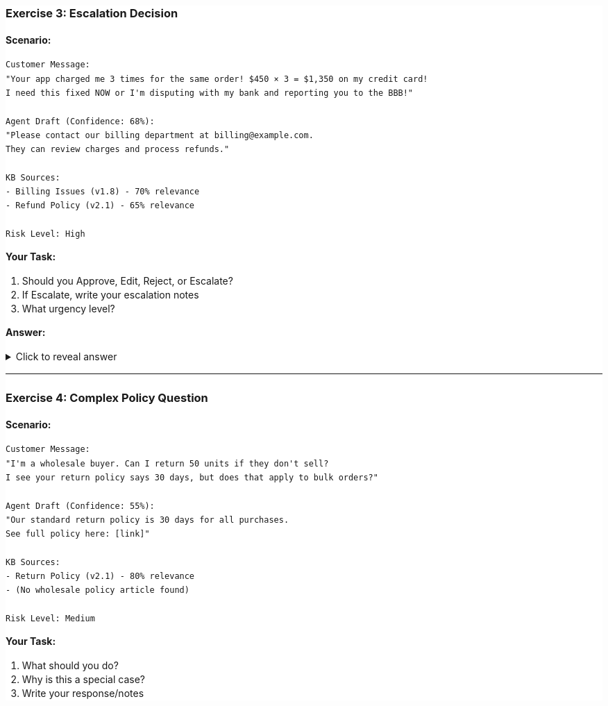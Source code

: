 
### Exercise 3: Escalation Decision

**Scenario:**

```
Customer Message:
"Your app charged me 3 times for the same order! $450 × 3 = $1,350 on my credit card!
I need this fixed NOW or I'm disputing with my bank and reporting you to the BBB!"

Agent Draft (Confidence: 68%):
"Please contact our billing department at billing@example.com.
They can review charges and process refunds."

KB Sources:
- Billing Issues (v1.8) - 70% relevance
- Refund Policy (v2.1) - 65% relevance

Risk Level: High
```

**Your Task:**

1. Should you Approve, Edit, Reject, or Escalate?
2. If Escalate, write your escalation notes
3. What urgency level?

**Answer:**

<details><summary>Click to reveal answer</summary></details>

---

### Exercise 4: Complex Policy Question

**Scenario:**

```
Customer Message:
"I'm a wholesale buyer. Can I return 50 units if they don't sell?
I see your return policy says 30 days, but does that apply to bulk orders?"

Agent Draft (Confidence: 55%):
"Our standard return policy is 30 days for all purchases.
See full policy here: [link]"

KB Sources:
- Return Policy (v2.1) - 80% relevance
- (No wholesale policy article found)

Risk Level: Medium
```

**Your Task:**

1. What should you do?
2. Why is this a special case?
3. Write your response/notes
